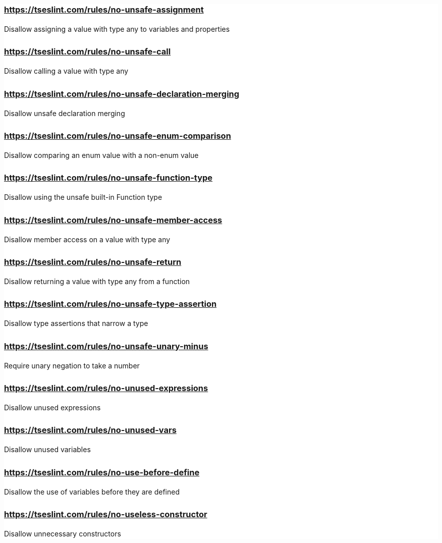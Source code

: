 
### https://tseslint.com/rules/no-unsafe-assignment
Disallow assigning a value with type any to variables and properties


### https://tseslint.com/rules/no-unsafe-call
Disallow calling a value with type any


### https://tseslint.com/rules/no-unsafe-declaration-merging
Disallow unsafe declaration merging


### https://tseslint.com/rules/no-unsafe-enum-comparison
Disallow comparing an enum value with a non-enum value


### https://tseslint.com/rules/no-unsafe-function-type
Disallow using the unsafe built-in Function type


### https://tseslint.com/rules/no-unsafe-member-access
Disallow member access on a value with type any


### https://tseslint.com/rules/no-unsafe-return
Disallow returning a value with type any from a function


### https://tseslint.com/rules/no-unsafe-type-assertion
Disallow type assertions that narrow a type


### https://tseslint.com/rules/no-unsafe-unary-minus
Require unary negation to take a number


### https://tseslint.com/rules/no-unused-expressions
Disallow unused expressions


### https://tseslint.com/rules/no-unused-vars
Disallow unused variables


### https://tseslint.com/rules/no-use-before-define
Disallow the use of variables before they are defined


### https://tseslint.com/rules/no-useless-constructor
Disallow unnecessary constructors

